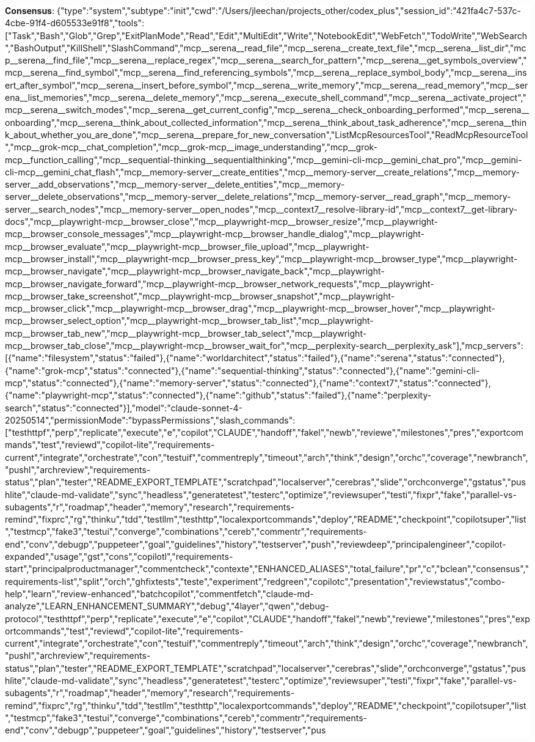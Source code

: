 **Consensus**:
{"type":"system","subtype":"init","cwd":"/Users/jleechan/projects_other/codex_plus","session_id":"421fa4c7-537c-4cbe-91f4-d605533e91f8","tools":["Task","Bash","Glob","Grep","ExitPlanMode","Read","Edit","MultiEdit","Write","NotebookEdit","WebFetch","TodoWrite","WebSearch","BashOutput","KillShell","SlashCommand","mcp__serena__read_file","mcp__serena__create_text_file","mcp__serena__list_dir","mcp__serena__find_file","mcp__serena__replace_regex","mcp__serena__search_for_pattern","mcp__serena__get_symbols_overview","mcp__serena__find_symbol","mcp__serena__find_referencing_symbols","mcp__serena__replace_symbol_body","mcp__serena__insert_after_symbol","mcp__serena__insert_before_symbol","mcp__serena__write_memory","mcp__serena__read_memory","mcp__serena__list_memories","mcp__serena__delete_memory","mcp__serena__execute_shell_command","mcp__serena__activate_project","mcp__serena__switch_modes","mcp__serena__get_current_config","mcp__serena__check_onboarding_performed","mcp__serena__onboarding","mcp__serena__think_about_collected_information","mcp__serena__think_about_task_adherence","mcp__serena__think_about_whether_you_are_done","mcp__serena__prepare_for_new_conversation","ListMcpResourcesTool","ReadMcpResourceTool","mcp__grok-mcp__chat_completion","mcp__grok-mcp__image_understanding","mcp__grok-mcp__function_calling","mcp__sequential-thinking__sequentialthinking","mcp__gemini-cli-mcp__gemini_chat_pro","mcp__gemini-cli-mcp__gemini_chat_flash","mcp__memory-server__create_entities","mcp__memory-server__create_relations","mcp__memory-server__add_observations","mcp__memory-server__delete_entities","mcp__memory-server__delete_observations","mcp__memory-server__delete_relations","mcp__memory-server__read_graph","mcp__memory-server__search_nodes","mcp__memory-server__open_nodes","mcp__context7__resolve-library-id","mcp__context7__get-library-docs","mcp__playwright-mcp__browser_close","mcp__playwright-mcp__browser_resize","mcp__playwright-mcp__browser_console_messages","mcp__playwright-mcp__browser_handle_dialog","mcp__playwright-mcp__browser_evaluate","mcp__playwright-mcp__browser_file_upload","mcp__playwright-mcp__browser_install","mcp__playwright-mcp__browser_press_key","mcp__playwright-mcp__browser_type","mcp__playwright-mcp__browser_navigate","mcp__playwright-mcp__browser_navigate_back","mcp__playwright-mcp__browser_navigate_forward","mcp__playwright-mcp__browser_network_requests","mcp__playwright-mcp__browser_take_screenshot","mcp__playwright-mcp__browser_snapshot","mcp__playwright-mcp__browser_click","mcp__playwright-mcp__browser_drag","mcp__playwright-mcp__browser_hover","mcp__playwright-mcp__browser_select_option","mcp__playwright-mcp__browser_tab_list","mcp__playwright-mcp__browser_tab_new","mcp__playwright-mcp__browser_tab_select","mcp__playwright-mcp__browser_tab_close","mcp__playwright-mcp__browser_wait_for","mcp__perplexity-search__perplexity_ask"],"mcp_servers":[{"name":"filesystem","status":"failed"},{"name":"worldarchitect","status":"failed"},{"name":"serena","status":"connected"},{"name":"grok-mcp","status":"connected"},{"name":"sequential-thinking","status":"connected"},{"name":"gemini-cli-mcp","status":"connected"},{"name":"memory-server","status":"connected"},{"name":"context7","status":"connected"},{"name":"playwright-mcp","status":"connected"},{"name":"github","status":"failed"},{"name":"perplexity-search","status":"connected"}],"model":"claude-sonnet-4-20250514","permissionMode":"bypassPermissions","slash_commands":["testhttpf","perp","replicate","execute","e","copilot","CLAUDE","handoff","fakel","newb","reviewe","milestones","pres","exportcommands","test","reviewd","copilot-lite","requirements-current","integrate","orchestrate","con","testuif","commentreply","timeout","arch","think","design","orchc","coverage","newbranch","pushl","archreview","requirements-status","plan","tester","README_EXPORT_TEMPLATE","scratchpad","localserver","cerebras","slide","orchconverge","gstatus","pushlite","claude-md-validate","sync","headless","generatetest","testerc","optimize","reviewsuper","testi","fixpr","fake","parallel-vs-subagents","r","roadmap","header","memory","research","requirements-remind","fixprc","rg","thinku","tdd","testllm","testhttp","localexportcommands","deploy","README","checkpoint","copilotsuper","list","testmcp","fake3","testui","converge","combinations","cereb","commentr","requirements-end","conv","debugp","puppeteer","goal","guidelines","history","testserver","push","reviewdeep","principalengineer","copilot-expanded","usage","gst","cons","copilotl","requirements-start","principalproductmanager","commentcheck","contexte","ENHANCED_ALIASES","total_failure","pr","c","bclean","consensus","requirements-list","split","orch","ghfixtests","teste","experiment","redgreen","copilotc","presentation","reviewstatus","combo-help","learn","review-enhanced","batchcopilot","commentfetch","claude-md-analyze","LEARN_ENHANCEMENT_SUMMARY","debug","4layer","qwen","debug-protocol","testhttpf","perp","replicate","execute","e","copilot","CLAUDE","handoff","fakel","newb","reviewe","milestones","pres","exportcommands","test","reviewd","copilot-lite","requirements-current","integrate","orchestrate","con","testuif","commentreply","timeout","arch","think","design","orchc","coverage","newbranch","pushl","archreview","requirements-status","plan","tester","README_EXPORT_TEMPLATE","scratchpad","localserver","cerebras","slide","orchconverge","gstatus","pushlite","claude-md-validate","sync","headless","generatetest","testerc","optimize","reviewsuper","testi","fixpr","fake","parallel-vs-subagents","r","roadmap","header","memory","research","requirements-remind","fixprc","rg","thinku","tdd","testllm","testhttp","localexportcommands","deploy","README","checkpoint","copilotsuper","list","testmcp","fake3","testui","converge","combinations","cereb","commentr","requirements-end","conv","debugp","puppeteer","goal","guidelines","history","testserver","pus